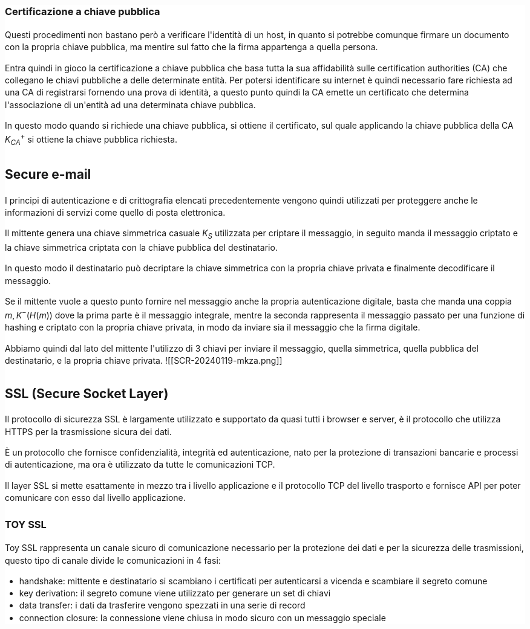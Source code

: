 ### Certificazione a chiave pubblica
Questi procedimenti non bastano però a verificare l'identità di un host, in quanto si potrebbe comunque firmare un documento con la propria chiave pubblica, ma mentire sul fatto che la firma appartenga a quella persona.

Entra quindi in gioco la certificazione a chiave pubblica che basa tutta la sua affidabilità sulle certification authorities (CA) che collegano le chiavi pubbliche a delle determinate entità. Per potersi identificare su internet è quindi necessario fare richiesta ad una CA di registrarsi fornendo una prova di identità, a questo punto quindi la CA emette un certificato che determina l'associazione di un'entità ad una determinata chiave pubblica.

In questo modo quando si richiede una chiave pubblica, si ottiene il certificato, sul quale applicando la chiave pubblica della CA $K^+_{CA}$ si ottiene la chiave pubblica richiesta.
## Secure e-mail
I principi di autenticazione e di crittografia elencati precedentemente vengono quindi utilizzati per proteggere anche le informazioni di servizi come quello di posta elettronica.

Il mittente genera una chiave simmetrica casuale $K_S$ utilizzata per criptare il messaggio, in seguito manda il messaggio criptato e la chiave simmetrica criptata con la chiave pubblica del destinatario.

In questo modo il destinatario può decriptare la chiave simmetrica con la propria chiave privata e finalmente decodificare il messaggio.

Se il mittente vuole a questo punto fornire nel messaggio anche la propria autenticazione digitale, basta che manda una coppia $m,K^-(H(m))$ dove la prima parte è il messaggio integrale, mentre la seconda rappresenta il messaggio passato per una funzione di hashing e criptato con la propria chiave privata, in modo da inviare sia il messaggio che la firma digitale.

Abbiamo quindi dal lato del mittente l'utilizzo di 3 chiavi per inviare il messaggio, quella simmetrica, quella pubblica del destinatario, e la propria chiave privata.
![[SCR-20240119-mkza.png]]

## SSL (Secure Socket Layer)
Il protocollo di sicurezza SSL è largamente utilizzato e supportato da quasi tutti i browser e server, è il protocollo che utilizza HTTPS per la trasmissione sicura dei dati. 

È un protocollo che fornisce confidenzialità, integrità ed autenticazione, nato per la protezione di transazioni bancarie e processi di autenticazione, ma ora è utilizzato da tutte le comunicazioni TCP.

Il layer SSL si mette esattamente in mezzo tra i livello applicazione e il protocollo TCP del livello trasporto e fornisce API per poter comunicare con esso dal livello applicazione.

### TOY SSL
Toy SSL rappresenta un canale sicuro di comunicazione necessario per la protezione dei dati e per la sicurezza delle trasmissioni, questo tipo di canale divide le comunicazioni in 4 fasi:
- handshake: mittente e destinatario si scambiano i certificati per autenticarsi a vicenda e scambiare il segreto comune
- key derivation: il segreto comune viene utilizzato per generare un set di chiavi
- data transfer: i dati da trasferire vengono spezzati in una serie di record
- connection closure: la connessione viene chiusa in modo sicuro con un messaggio speciale
